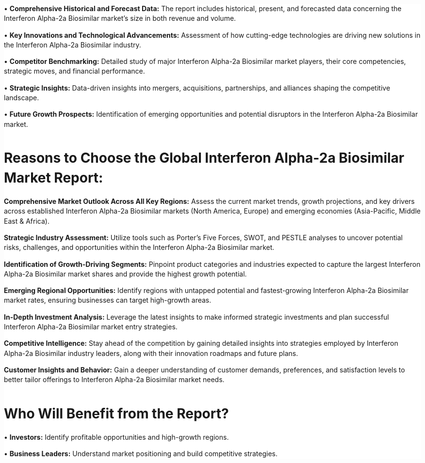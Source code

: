 • <strong>Comprehensive Historical and Forecast Data:</strong> The report includes historical, present, and forecasted data concerning the Interferon Alpha-2a Biosimilar market’s size in both revenue and volume.

• <strong>Key Innovations and Technological Advancements:</strong> Assessment of how cutting-edge technologies are driving new solutions in the Interferon Alpha-2a Biosimilar industry.

• <strong>Competitor Benchmarking:</strong> Detailed study of major Interferon Alpha-2a Biosimilar market players, their core competencies, strategic moves, and financial performance.

• <strong>Strategic Insights:</strong> Data-driven insights into mergers, acquisitions, partnerships, and alliances shaping the competitive landscape.

• <strong>Future Growth Prospects:</strong> Identification of emerging opportunities and potential disruptors in the Interferon Alpha-2a Biosimilar market.

# <strong>Reasons to Choose the Global Interferon Alpha-2a Biosimilar Market Report:</strong>

<strong>Comprehensive Market Outlook Across All Key Regions:</strong>
Assess the current market trends, growth projections, and key drivers across established Interferon Alpha-2a Biosimilar markets (North America, Europe) and emerging economies (Asia-Pacific, Middle East & Africa).

<strong>Strategic Industry Assessment:</strong>
Utilize tools such as Porter’s Five Forces, SWOT, and PESTLE analyses to uncover potential risks, challenges, and opportunities within the Interferon Alpha-2a Biosimilar market.

<strong>Identification of Growth-Driving Segments:</strong>
Pinpoint product categories and industries expected to capture the largest Interferon Alpha-2a Biosimilar market shares and provide the highest growth potential.

<strong>Emerging Regional Opportunities:</strong>
Identify regions with untapped potential and fastest-growing Interferon Alpha-2a Biosimilar market rates, ensuring businesses can target high-growth areas.

<strong>In-Depth Investment Analysis:</strong>
Leverage the latest insights to make informed strategic investments and plan successful Interferon Alpha-2a Biosimilar market entry strategies.

<strong>Competitive Intelligence:</strong>
Stay ahead of the competition by gaining detailed insights into strategies employed by Interferon Alpha-2a Biosimilar industry leaders, along with their innovation roadmaps and future plans.

<strong>Customer Insights and Behavior:</strong>
Gain a deeper understanding of customer demands, preferences, and satisfaction levels to better tailor offerings to Interferon Alpha-2a Biosimilar market needs.

# <strong>Who Will Benefit from the Report?</strong>

• <strong>Investors:</strong> Identify profitable opportunities and high-growth regions.

• <strong>Business Leaders:</strong> Understand market positioning and build competitive strategies.
